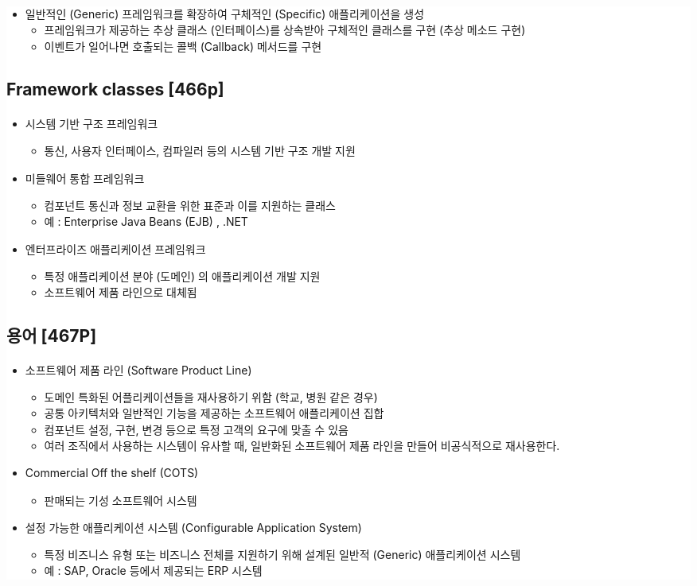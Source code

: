 * 일반적인 (Generic) 프레임워크를 확장하여 구체적인 (Specific) 애플리케이션을 생성
   * 프레임워크가 제공하는 추상 클래스 (인터페이스)를 상속받아 구체적인 클래스를 구현 (추상 메소드 구현)
   * 이벤트가 일어나면 호출되는 콜백 (Callback) 메서드를 구현

## Framework classes [466p]

* 시스템 기반 구조 프레임워크
   * 통신, 사용자 인터페이스, 컴파일러 등의 시스템 기반 구조 개발 지원

* 미들웨어 통합 프레임워크
   * 컴포넌트 통신과 정보 교환을 위한 표준과 이를 지원하는 클래스
   * 예 : Enterprise Java Beans (EJB) , .NET

* 엔터프라이즈 애플리케이션 프레임워크
   * 특정 애플리케이션 분야 (도메인) 의 애플리케이션 개발 지원
   * 소프트웨어 제품 라인으로 대체됨

## 용어 [467P]

* 소프트웨어 제품 라인 (Software Product Line)
   * 도메인 특화된 어플리케이션들을 재사용하기 위함 (학교, 병원 같은 경우)
   * 공통 아키텍처와 일반적인 기능을 제공하는 소프트웨어 애플리케이션 집합
   * 컴포넌트 설정, 구현, 변경 등으로 특정 고객의 요구에 맞출 수 있음
   * 여러 조직에서 사용하는 시스템이 유사할 때, 일반화된 소프트웨어 제품 라인을 만들어 비공식적으로 재사용한다.

* Commercial Off the shelf (COTS)
   * 판매되는 기성 소프트웨어 시스템

* 설정 가능한 애플리케이션 시스템 (Configurable Application System)
   * 특정 비즈니스 유형 또는 비즈니스 전체를 지원하기 위해 설계된 일반적 (Generic) 애플리케이션 시스템
   * 예 : SAP, Oracle 등에서 제공되는 ERP 시스템